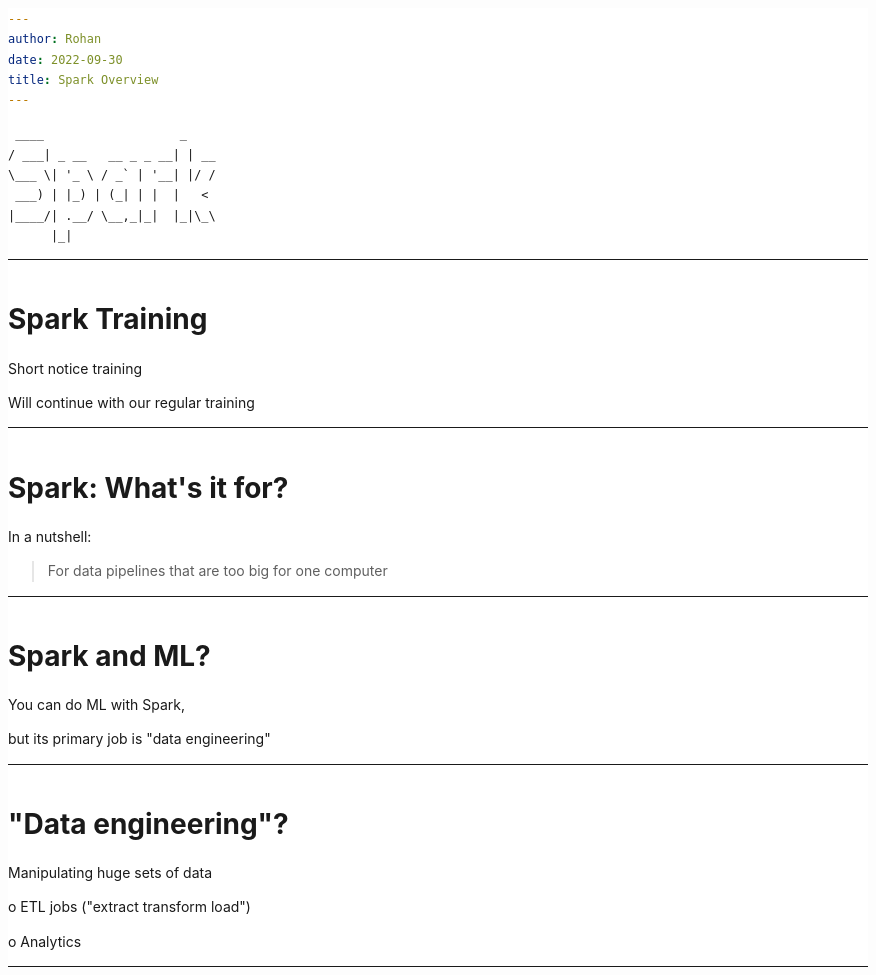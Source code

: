 ```yaml
---
author: Rohan
date: 2022-09-30
title: Spark Overview
---
```


```
 ____                   _
/ ___| _ __   __ _ _ __| | __
\___ \| '_ \ / _` | '__| |/ /
 ___) | |_) | (_| | |  |   <
|____/| .__/ \__,_|_|  |_|\_\
      |_|
```

---

# Spark Training

Short notice training

Will continue with our regular training

---

# Spark: What's it for?

In a nutshell:

> For data pipelines that are too big for one computer

---

# Spark and ML?

You can do ML with Spark,

but its primary job is "data engineering"

---

# "Data engineering"?

Manipulating huge sets of data

o  ETL jobs ("extract transform load")

o  Analytics

---
